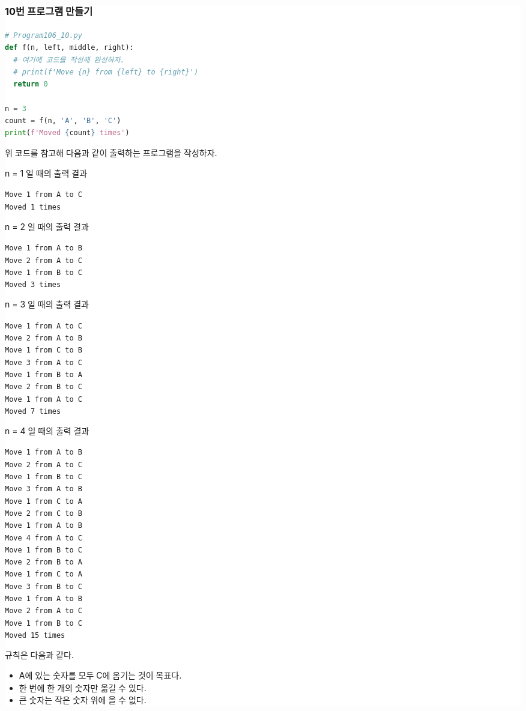 ### 10번 프로그램 만들기
```py
# Program106_10.py
def f(n, left, middle, right):
  # 여기에 코드를 작성해 완성하자.
  # print(f'Move {n} from {left} to {right}')
  return 0

n = 3
count = f(n, 'A', 'B', 'C')
print(f'Moved {count} times')
```
위 코드를 참고해 다음과 같이 출력하는 프로그램을 작성하자.

n = 1 일 때의 출력 결과
```
Move 1 from A to C
Moved 1 times
```
n = 2 일 때의 출력 결과
```
Move 1 from A to B
Move 2 from A to C
Move 1 from B to C
Moved 3 times
```
n = 3 일 때의 출력 결과
```
Move 1 from A to C
Move 2 from A to B
Move 1 from C to B
Move 3 from A to C
Move 1 from B to A
Move 2 from B to C
Move 1 from A to C
Moved 7 times
```
n = 4 일 때의 출력 결과
```
Move 1 from A to B
Move 2 from A to C
Move 1 from B to C
Move 3 from A to B
Move 1 from C to A
Move 2 from C to B
Move 1 from A to B
Move 4 from A to C
Move 1 from B to C
Move 2 from B to A
Move 1 from C to A
Move 3 from B to C
Move 1 from A to B
Move 2 from A to C
Move 1 from B to C
Moved 15 times
```
규칙은 다음과 같다.
* A에 있는 숫자를 모두 C에 옴기는 것이 목표다.
* 한 번에 한 개의 숫자만 옮길 수 있다.
* 큰 숫자는 작은 숫자 위에 올 수 없다.
